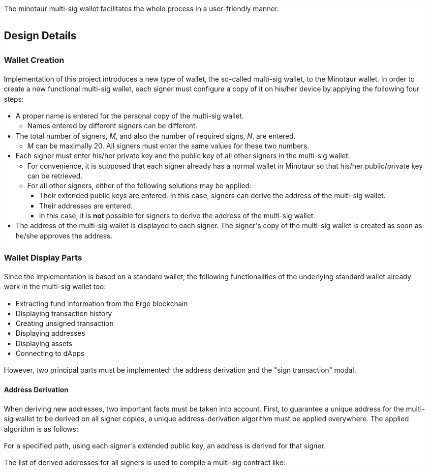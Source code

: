 The minotaur multi-sig wallet facilitates the whole process in a user-friendly manner.

## Design Details

### Wallet Creation

Implementation of this project introduces a new type of wallet, the so-called multi-sig wallet, to the Minotaur wallet.
In order to create a new functional multi-sig wallet,
each signer must configure a copy of it on his/her device by applying the following four steps:

- A proper name is entered for the personal copy of the multi-sig wallet.
  - Names entered by different signers can be different.
- The total number of signers, *M*, and also the number of required signs, *N*, are entered.
  - *M* can be maximally 20. All signers must enter the same values for these two numbers.
- Each signer must enter his/her private key and the public key of all other signers in the multi-sig wallet.
  - For convenience, it is supposed that each signer already has a normal wallet in Minotaur so that his/her public/private key can be retrieved.
  - For all other signers, either of the following solutions may be applied:
    - Their extended public keys are entered. In this case, signers can derive the address of the multi-sig wallet.
    - Their addresses are entered.
    - In this case, it is **not** possible for signers to derive the address of the multi-sig wallet.
- The address of the multi-sig wallet is displayed to each signer.
  The signer's copy of the multi-sig wallet is created as soon as he/she approves the address.

### Wallet Display Parts

Since the implementation is based on a standard wallet, the following functionalities of the underlying standard wallet already work in the multi-sig wallet too:

- Extracting fund information from the Ergo blockchain
- Displaying transaction history
- Creating unsigned transaction
- Displaying addresses
- Displaying assets
- Connecting to dApps

However, two principal parts must be implemented: the address derivation and the "sign transaction" modal.

#### Address Derivation

When deriving new addresses, two important facts must be taken into account.
First, to guarantee a unique address for the multi-sig wallet to be derived on all signer copies, a unique address-derivation algorithm must be applied everywhere.
The applied algorithm is as follows:

For a specified path, using each signer's extended public key, an address is derived for that signer.

The list of derived addresses for all signers is used to compile a multi-sig contract like:
